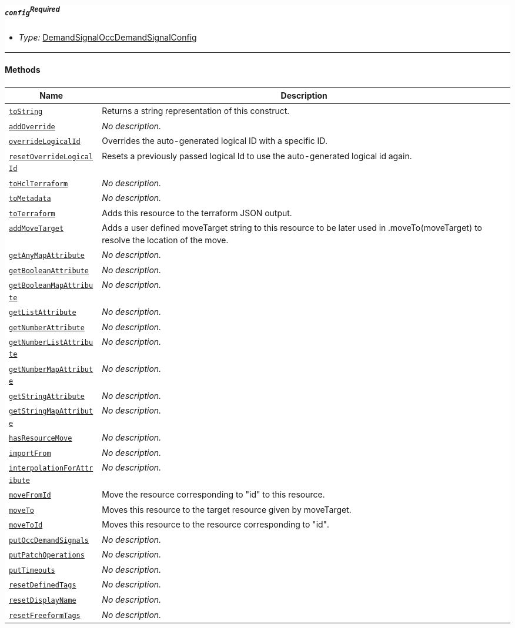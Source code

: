 
##### `config`<sup>Required</sup> <a name="config" id="rhizo-co-terraform-provider-oci.demandSignalOccDemandSignal.DemandSignalOccDemandSignal.Initializer.parameter.config"></a>

- *Type:* <a href="#rhizo-co-terraform-provider-oci.demandSignalOccDemandSignal.DemandSignalOccDemandSignalConfig">DemandSignalOccDemandSignalConfig</a>

---

#### Methods <a name="Methods" id="Methods"></a>

| **Name** | **Description** |
| --- | --- |
| <code><a href="#rhizo-co-terraform-provider-oci.demandSignalOccDemandSignal.DemandSignalOccDemandSignal.toString">toString</a></code> | Returns a string representation of this construct. |
| <code><a href="#rhizo-co-terraform-provider-oci.demandSignalOccDemandSignal.DemandSignalOccDemandSignal.addOverride">addOverride</a></code> | *No description.* |
| <code><a href="#rhizo-co-terraform-provider-oci.demandSignalOccDemandSignal.DemandSignalOccDemandSignal.overrideLogicalId">overrideLogicalId</a></code> | Overrides the auto-generated logical ID with a specific ID. |
| <code><a href="#rhizo-co-terraform-provider-oci.demandSignalOccDemandSignal.DemandSignalOccDemandSignal.resetOverrideLogicalId">resetOverrideLogicalId</a></code> | Resets a previously passed logical Id to use the auto-generated logical id again. |
| <code><a href="#rhizo-co-terraform-provider-oci.demandSignalOccDemandSignal.DemandSignalOccDemandSignal.toHclTerraform">toHclTerraform</a></code> | *No description.* |
| <code><a href="#rhizo-co-terraform-provider-oci.demandSignalOccDemandSignal.DemandSignalOccDemandSignal.toMetadata">toMetadata</a></code> | *No description.* |
| <code><a href="#rhizo-co-terraform-provider-oci.demandSignalOccDemandSignal.DemandSignalOccDemandSignal.toTerraform">toTerraform</a></code> | Adds this resource to the terraform JSON output. |
| <code><a href="#rhizo-co-terraform-provider-oci.demandSignalOccDemandSignal.DemandSignalOccDemandSignal.addMoveTarget">addMoveTarget</a></code> | Adds a user defined moveTarget string to this resource to be later used in .moveTo(moveTarget) to resolve the location of the move. |
| <code><a href="#rhizo-co-terraform-provider-oci.demandSignalOccDemandSignal.DemandSignalOccDemandSignal.getAnyMapAttribute">getAnyMapAttribute</a></code> | *No description.* |
| <code><a href="#rhizo-co-terraform-provider-oci.demandSignalOccDemandSignal.DemandSignalOccDemandSignal.getBooleanAttribute">getBooleanAttribute</a></code> | *No description.* |
| <code><a href="#rhizo-co-terraform-provider-oci.demandSignalOccDemandSignal.DemandSignalOccDemandSignal.getBooleanMapAttribute">getBooleanMapAttribute</a></code> | *No description.* |
| <code><a href="#rhizo-co-terraform-provider-oci.demandSignalOccDemandSignal.DemandSignalOccDemandSignal.getListAttribute">getListAttribute</a></code> | *No description.* |
| <code><a href="#rhizo-co-terraform-provider-oci.demandSignalOccDemandSignal.DemandSignalOccDemandSignal.getNumberAttribute">getNumberAttribute</a></code> | *No description.* |
| <code><a href="#rhizo-co-terraform-provider-oci.demandSignalOccDemandSignal.DemandSignalOccDemandSignal.getNumberListAttribute">getNumberListAttribute</a></code> | *No description.* |
| <code><a href="#rhizo-co-terraform-provider-oci.demandSignalOccDemandSignal.DemandSignalOccDemandSignal.getNumberMapAttribute">getNumberMapAttribute</a></code> | *No description.* |
| <code><a href="#rhizo-co-terraform-provider-oci.demandSignalOccDemandSignal.DemandSignalOccDemandSignal.getStringAttribute">getStringAttribute</a></code> | *No description.* |
| <code><a href="#rhizo-co-terraform-provider-oci.demandSignalOccDemandSignal.DemandSignalOccDemandSignal.getStringMapAttribute">getStringMapAttribute</a></code> | *No description.* |
| <code><a href="#rhizo-co-terraform-provider-oci.demandSignalOccDemandSignal.DemandSignalOccDemandSignal.hasResourceMove">hasResourceMove</a></code> | *No description.* |
| <code><a href="#rhizo-co-terraform-provider-oci.demandSignalOccDemandSignal.DemandSignalOccDemandSignal.importFrom">importFrom</a></code> | *No description.* |
| <code><a href="#rhizo-co-terraform-provider-oci.demandSignalOccDemandSignal.DemandSignalOccDemandSignal.interpolationForAttribute">interpolationForAttribute</a></code> | *No description.* |
| <code><a href="#rhizo-co-terraform-provider-oci.demandSignalOccDemandSignal.DemandSignalOccDemandSignal.moveFromId">moveFromId</a></code> | Move the resource corresponding to "id" to this resource. |
| <code><a href="#rhizo-co-terraform-provider-oci.demandSignalOccDemandSignal.DemandSignalOccDemandSignal.moveTo">moveTo</a></code> | Moves this resource to the target resource given by moveTarget. |
| <code><a href="#rhizo-co-terraform-provider-oci.demandSignalOccDemandSignal.DemandSignalOccDemandSignal.moveToId">moveToId</a></code> | Moves this resource to the resource corresponding to "id". |
| <code><a href="#rhizo-co-terraform-provider-oci.demandSignalOccDemandSignal.DemandSignalOccDemandSignal.putOccDemandSignals">putOccDemandSignals</a></code> | *No description.* |
| <code><a href="#rhizo-co-terraform-provider-oci.demandSignalOccDemandSignal.DemandSignalOccDemandSignal.putPatchOperations">putPatchOperations</a></code> | *No description.* |
| <code><a href="#rhizo-co-terraform-provider-oci.demandSignalOccDemandSignal.DemandSignalOccDemandSignal.putTimeouts">putTimeouts</a></code> | *No description.* |
| <code><a href="#rhizo-co-terraform-provider-oci.demandSignalOccDemandSignal.DemandSignalOccDemandSignal.resetDefinedTags">resetDefinedTags</a></code> | *No description.* |
| <code><a href="#rhizo-co-terraform-provider-oci.demandSignalOccDemandSignal.DemandSignalOccDemandSignal.resetDisplayName">resetDisplayName</a></code> | *No description.* |
| <code><a href="#rhizo-co-terraform-provider-oci.demandSignalOccDemandSignal.DemandSignalOccDemandSignal.resetFreeformTags">resetFreeformTags</a></code> | *No description.* |